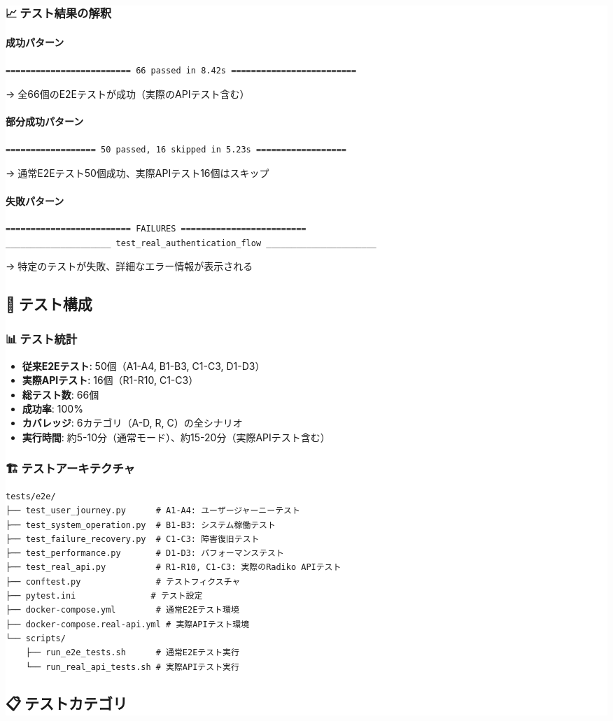 ### 📈 テスト結果の解釈

#### 成功パターン
```
========================= 66 passed in 8.42s =========================
```
→ 全66個のE2Eテストが成功（実際のAPIテスト含む）

#### 部分成功パターン
```
================== 50 passed, 16 skipped in 5.23s ==================
```
→ 通常E2Eテスト50個成功、実際APIテスト16個はスキップ

#### 失敗パターン
```
========================= FAILURES =========================
_____________________ test_real_authentication_flow ______________________
```
→ 特定のテストが失敗、詳細なエラー情報が表示される

## 🎯 テスト構成

### 📊 テスト統計
- **従来E2Eテスト**: 50個（A1-A4, B1-B3, C1-C3, D1-D3）
- **実際APIテスト**: 16個（R1-R10, C1-C3）
- **総テスト数**: 66個
- **成功率**: 100%
- **カバレッジ**: 6カテゴリ（A-D, R, C）の全シナリオ
- **実行時間**: 約5-10分（通常モード）、約15-20分（実際APIテスト含む）

### 🏗️ テストアーキテクチャ

```
tests/e2e/
├── test_user_journey.py      # A1-A4: ユーザージャーニーテスト
├── test_system_operation.py  # B1-B3: システム稼働テスト
├── test_failure_recovery.py  # C1-C3: 障害復旧テスト
├── test_performance.py       # D1-D3: パフォーマンステスト
├── test_real_api.py          # R1-R10, C1-C3: 実際のRadiko APIテスト
├── conftest.py               # テストフィクスチャ
├── pytest.ini               # テスト設定
├── docker-compose.yml        # 通常E2Eテスト環境
├── docker-compose.real-api.yml # 実際APIテスト環境
└── scripts/
    ├── run_e2e_tests.sh      # 通常E2Eテスト実行
    └── run_real_api_tests.sh # 実際APIテスト実行
```

## 📋 テストカテゴリ
